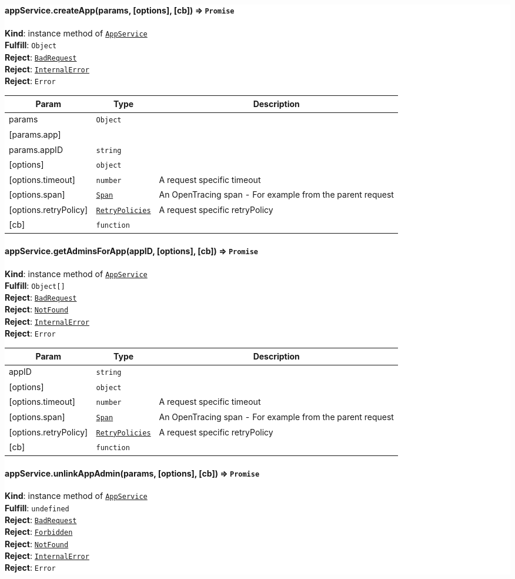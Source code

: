 <a name="module_app-service--AppService+createApp"></a>

#### appService.createApp(params, [options], [cb]) ⇒ <code>Promise</code>
**Kind**: instance method of [<code>AppService</code>](#exp_module_app-service--AppService)  
**Fulfill**: <code>Object</code>  
**Reject**: [<code>BadRequest</code>](#module_app-service--AppService.Errors.BadRequest)  
**Reject**: [<code>InternalError</code>](#module_app-service--AppService.Errors.InternalError)  
**Reject**: <code>Error</code>  

| Param | Type | Description |
| --- | --- | --- |
| params | <code>Object</code> |  |
| [params.app] |  |  |
| params.appID | <code>string</code> |  |
| [options] | <code>object</code> |  |
| [options.timeout] | <code>number</code> | A request specific timeout |
| [options.span] | [<code>Span</code>](https://doc.esdoc.org/github.com/opentracing/opentracing-javascript/class/src/span.js~Span.html) | An OpenTracing span - For example from the parent request |
| [options.retryPolicy] | [<code>RetryPolicies</code>](#module_app-service--AppService.RetryPolicies) | A request specific retryPolicy |
| [cb] | <code>function</code> |  |

<a name="module_app-service--AppService+getAdminsForApp"></a>

#### appService.getAdminsForApp(appID, [options], [cb]) ⇒ <code>Promise</code>
**Kind**: instance method of [<code>AppService</code>](#exp_module_app-service--AppService)  
**Fulfill**: <code>Object[]</code>  
**Reject**: [<code>BadRequest</code>](#module_app-service--AppService.Errors.BadRequest)  
**Reject**: [<code>NotFound</code>](#module_app-service--AppService.Errors.NotFound)  
**Reject**: [<code>InternalError</code>](#module_app-service--AppService.Errors.InternalError)  
**Reject**: <code>Error</code>  

| Param | Type | Description |
| --- | --- | --- |
| appID | <code>string</code> |  |
| [options] | <code>object</code> |  |
| [options.timeout] | <code>number</code> | A request specific timeout |
| [options.span] | [<code>Span</code>](https://doc.esdoc.org/github.com/opentracing/opentracing-javascript/class/src/span.js~Span.html) | An OpenTracing span - For example from the parent request |
| [options.retryPolicy] | [<code>RetryPolicies</code>](#module_app-service--AppService.RetryPolicies) | A request specific retryPolicy |
| [cb] | <code>function</code> |  |

<a name="module_app-service--AppService+unlinkAppAdmin"></a>

#### appService.unlinkAppAdmin(params, [options], [cb]) ⇒ <code>Promise</code>
**Kind**: instance method of [<code>AppService</code>](#exp_module_app-service--AppService)  
**Fulfill**: <code>undefined</code>  
**Reject**: [<code>BadRequest</code>](#module_app-service--AppService.Errors.BadRequest)  
**Reject**: [<code>Forbidden</code>](#module_app-service--AppService.Errors.Forbidden)  
**Reject**: [<code>NotFound</code>](#module_app-service--AppService.Errors.NotFound)  
**Reject**: [<code>InternalError</code>](#module_app-service--AppService.Errors.InternalError)  
**Reject**: <code>Error</code>  
